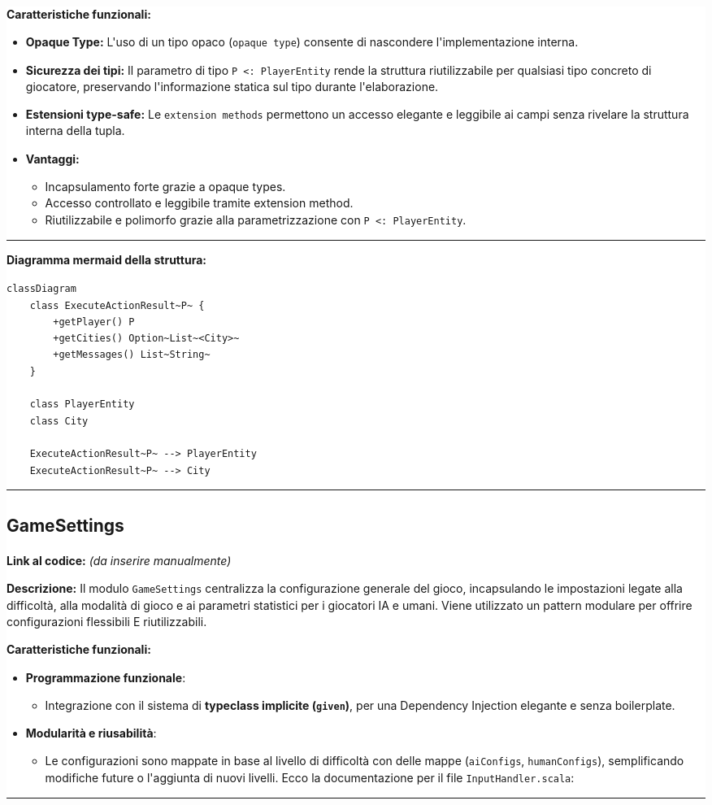 **Caratteristiche funzionali:**

* **Opaque Type:** L'uso di un tipo opaco (`opaque type`) consente di nascondere l'implementazione interna.
* **Sicurezza dei tipi:** Il parametro di tipo `P <: PlayerEntity` rende la struttura riutilizzabile per qualsiasi tipo concreto di giocatore, preservando l'informazione statica sul tipo durante l'elaborazione.
* **Estensioni type-safe:** Le `extension methods` permettono un accesso elegante e leggibile ai campi senza rivelare la struttura interna della tupla.

* **Vantaggi:**

  * Incapsulamento forte grazie a opaque types.
  * Accesso controllato e leggibile tramite extension method.
  * Riutilizzabile e polimorfo grazie alla parametrizzazione con `P <: PlayerEntity`.

---

**Diagramma mermaid della struttura:**

```mermaid
classDiagram
    class ExecuteActionResult~P~ {
        +getPlayer() P
        +getCities() Option~List~<City>~
        +getMessages() List~String~
    }

    class PlayerEntity
    class City

    ExecuteActionResult~P~ --> PlayerEntity
    ExecuteActionResult~P~ --> City
```
---

## GameSettings

**Link al codice:** *(da inserire manualmente)*

**Descrizione:**
Il modulo `GameSettings` centralizza la configurazione generale del gioco, incapsulando le impostazioni legate alla difficoltà, alla modalità di gioco e ai parametri statistici per i giocatori IA e umani. Viene utilizzato un pattern modulare  per offrire configurazioni flessibili E riutilizzabili.

**Caratteristiche funzionali:**

* **Programmazione funzionale**:

  * Integrazione con il sistema di **typeclass implicite (`given`)**, per una Dependency Injection elegante e senza boilerplate.

* **Modularità e riusabilità**:

  * Le configurazioni sono mappate in base al livello di difficoltà con delle mappe (`aiConfigs`, `humanConfigs`), semplificando modifiche future o l'aggiunta di nuovi livelli.
Ecco la documentazione per il file `InputHandler.scala`:

---